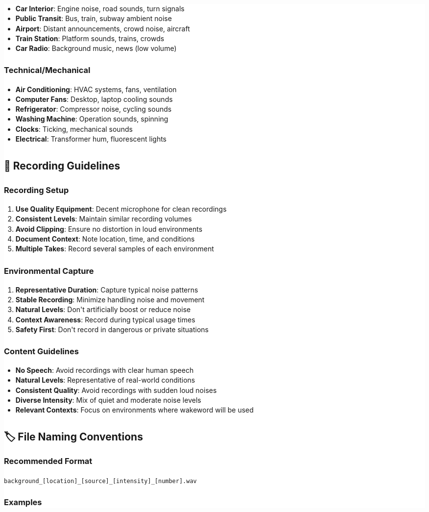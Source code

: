 - **Car Interior**: Engine noise, road sounds, turn signals
- **Public Transit**: Bus, train, subway ambient noise
- **Airport**: Distant announcements, crowd noise, aircraft
- **Train Station**: Platform sounds, trains, crowds
- **Car Radio**: Background music, news (low volume)

### Technical/Mechanical

- **Air Conditioning**: HVAC systems, fans, ventilation
- **Computer Fans**: Desktop, laptop cooling sounds
- **Refrigerator**: Compressor noise, cycling sounds
- **Washing Machine**: Operation sounds, spinning
- **Clocks**: Ticking, mechanical sounds
- **Electrical**: Transformer hum, fluorescent lights

## 🎤 Recording Guidelines

### Recording Setup

1. **Use Quality Equipment**: Decent microphone for clean recordings
2. **Consistent Levels**: Maintain similar recording volumes
3. **Avoid Clipping**: Ensure no distortion in loud environments
4. **Document Context**: Note location, time, and conditions
5. **Multiple Takes**: Record several samples of each environment

### Environmental Capture

1. **Representative Duration**: Capture typical noise patterns
2. **Stable Recording**: Minimize handling noise and movement
3. **Natural Levels**: Don't artificially boost or reduce noise
4. **Context Awareness**: Record during typical usage times
5. **Safety First**: Don't record in dangerous or private situations

### Content Guidelines

- **No Speech**: Avoid recordings with clear human speech
- **Natural Levels**: Representative of real-world conditions
- **Consistent Quality**: Avoid recordings with sudden loud noises
- **Diverse Intensity**: Mix of quiet and moderate noise levels
- **Relevant Contexts**: Focus on environments where wakeword will be used

## 🏷️ File Naming Conventions

### Recommended Format

```
background_[location]_[source]_[intensity]_[number].wav
```

### Examples
